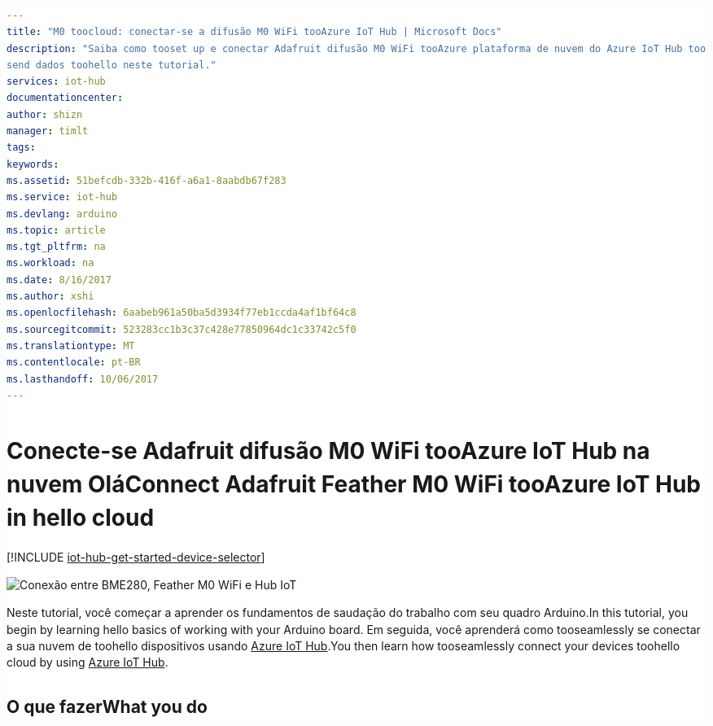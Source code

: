 ```yaml
---
title: "M0 toocloud: conectar-se a difusão M0 WiFi tooAzure IoT Hub | Microsoft Docs"
description: "Saiba como tooset up e conectar Adafruit difusão M0 WiFi tooAzure plataforma de nuvem do Azure IoT Hub toosend dados toohello neste tutorial."
services: iot-hub
documentationcenter: 
author: shizn
manager: timlt
tags: 
keywords: 
ms.assetid: 51befcdb-332b-416f-a6a1-8aabdb67f283
ms.service: iot-hub
ms.devlang: arduino
ms.topic: article
ms.tgt_pltfrm: na
ms.workload: na
ms.date: 8/16/2017
ms.author: xshi
ms.openlocfilehash: 6aabeb961a50ba5d3934f77eb1ccda4af1bf64c8
ms.sourcegitcommit: 523283cc1b3c37c428e77850964dc1c33742c5f0
ms.translationtype: MT
ms.contentlocale: pt-BR
ms.lasthandoff: 10/06/2017
---
```

# <a name="connect-adafruit-feather-m0-wifi-tooazure-iot-hub-in-hello-cloud"></a><span data-ttu-id="a2e68-103">Conecte-se Adafruit difusão M0 WiFi tooAzure IoT Hub na nuvem Olá</span><span class="sxs-lookup"><span data-stu-id="a2e68-103">Connect Adafruit Feather M0 WiFi tooAzure IoT Hub in hello cloud</span></span>
[!INCLUDE [iot-hub-get-started-device-selector](../../includes/iot-hub-get-started-device-selector.md)]

![Conexão entre BME280, Feather M0 WiFi e Hub IoT](media/iot-hub-adafruit-feather-m0-wifi-get-started/1_connection-m0-feather-m0-iot-hub.png)

<span data-ttu-id="a2e68-105">Neste tutorial, você começar a aprender os fundamentos de saudação do trabalho com seu quadro Arduino.</span><span class="sxs-lookup"><span data-stu-id="a2e68-105">In this tutorial, you begin by learning hello basics of working with your Arduino board.</span></span> <span data-ttu-id="a2e68-106">Em seguida, você aprenderá como tooseamlessly se conectar a sua nuvem de toohello dispositivos usando [Azure IoT Hub](iot-hub-what-is-iot-hub.md).</span><span class="sxs-lookup"><span data-stu-id="a2e68-106">You then learn how tooseamlessly connect your devices toohello cloud by using [Azure IoT Hub](iot-hub-what-is-iot-hub.md).</span></span>

## <a name="what-you-do"></a><span data-ttu-id="a2e68-107">O que fazer</span><span class="sxs-lookup"><span data-stu-id="a2e68-107">What you do</span></span>
